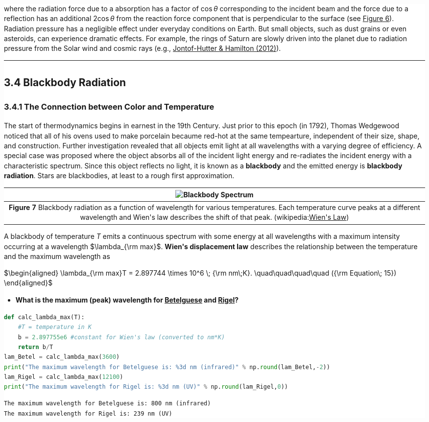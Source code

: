 where the radiation force due to a absorption has a factor of $\cos \theta$ corresponding to the incident beam and the force due to a reflection has an additional $2\cos \theta$ from the reaction force component that is perpendicular to the surface (see [Figure 6](https://github.com/saturnaxis/ModernAstro/blob/main/Chapter_3/Figure_6.jpg)).  Radiation pressure has a negligible effect under everyday conditions on Earth.  But small objects, such as dust grains or even asteroids, can experience dramatic effects.  For example, the rings of Saturn are slowly driven into the planet due to radiation pressure from the Solar wind and cosmic rays (e.g., [Jontof-Hutter & Hamilton (2012)](https://arxiv.org/abs/1201.3578)).


----

<a id='section_4'></a>
## 3.4 Blackbody Radiation

### 3.4.1 The Connection between Color and Temperature
The start of thermodynamics begins in earnest in the 19th Century.  Just prior to this epoch (in 1792), Thomas Wedgewood noticed that all of his ovens used to make porcelain becaume red-hot at the same tempearture, independent of their size, shape, and construction.  Further investigation revealed that all objects emit light at all wavelengths with a varying degree of efficiency.  A special case was proposed where the object absorbs all of the incident light energy and re-radiates the incident energy with a characteristic spectrum.  Since this object reflects no light, it is known as a **blackbody** and the emitted energy is **blackbody radiation**.  Stars are blackbodies, at least to a rough first approximation.

| ![Blackbody Spectrum](https://upload.wikimedia.org/wikipedia/commons/thumb/a/a2/Wiens_law.svg/1024px-Wiens_law.svg.png) |
|:--:|
| **Figure 7** Blackbody radiation as a function of wavelength for various temperatures. Each temperature curve peaks at a different wavelength and Wien's law describes the shift of that peak. (wikipedia:[Wien's Law](https://en.wikipedia.org/wiki/Wien%27s_displacement_law))|

A blackbody of temperature $T$ emits a continuous spectrum with some energy at all wavelengths with a maximum intensity occurring at a wavelength $\lambda_{\rm max}$.  **Wien's displacement law** describes the relationship between the temperature and the maximum wavelength as

$\begin{aligned}
\lambda_{\rm max}T = 2.897744 \times 10^6 \; {\rm nm\;K}. \quad\quad\quad\quad ({\rm Equation\; 15}) 
\end{aligned}$

- **What is the maximum (peak) wavelength for [Betelguese](https://en.wikipedia.org/wiki/Betelgeuse) and [Rigel](https://en.wikipedia.org/wiki/Rigel)?**


```python
def calc_lambda_max(T):
    #T = temperature in K
    b = 2.897755e6 #constant for Wien's law (converted to nm*K)
    return b/T 
lam_Betel = calc_lambda_max(3600)
print("The maximum wavelength for Betelguese is: %3d nm (infrared)" % np.round(lam_Betel,-2))
lam_Rigel = calc_lambda_max(12100)
print("The maximum wavelength for Rigel is: %3d nm (UV)" % np.round(lam_Rigel,0))
```

    The maximum wavelength for Betelguese is: 800 nm (infrared)
    The maximum wavelength for Rigel is: 239 nm (UV)

